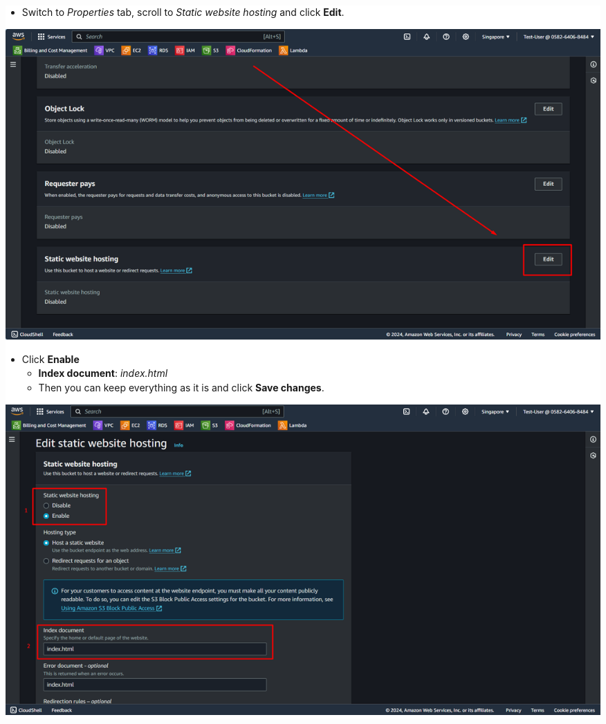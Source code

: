 - Switch to _Properties_ tab, scroll to _Static website hosting_ and click **Edit**.

![](/storage/oauth-cognito/2-1_9.png)

- Click **Enable**
  - **Index document**: _index.html_
  - Then you can keep everything as it is and click **Save changes**.

![](/storage/oauth-cognito/2-1_10.png)
